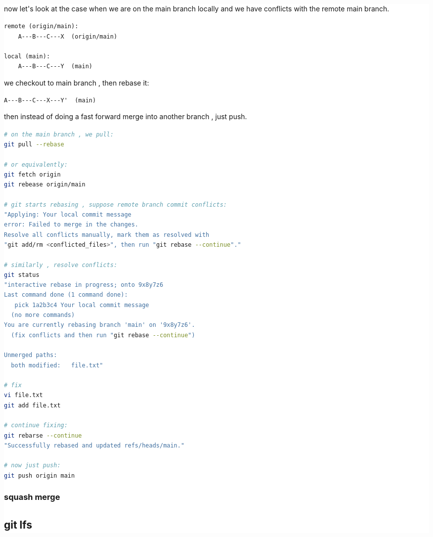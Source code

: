now let's look at the case when we are on the main branch locally and we have conflicts with the remote main branch.
```
remote (origin/main):
    A---B---C---X  (origin/main)

local (main):
    A---B---C---Y  (main)
```
we checkout to main branch , then rebase it:
```
A---B---C---X---Y'  (main)
```
then instead of doing a fast forward merge into another branch , just push.

```bash
# on the main branch , we pull:
git pull --rebase

# or equivalently:
git fetch origin
git rebease origin/main

# git starts rebasing , suppose remote branch commit conflicts:
"Applying: Your local commit message
error: Failed to merge in the changes.
Resolve all conflicts manually, mark them as resolved with
"git add/rm <conflicted_files>", then run "git rebase --continue"."

# similarly , resolve conflicts:
git status
"interactive rebase in progress; onto 9x8y7z6
Last command done (1 command done):
   pick 1a2b3c4 Your local commit message
  (no more commands)
You are currently rebasing branch 'main' on '9x8y7z6'.
  (fix conflicts and then run "git rebase --continue")

Unmerged paths:
  both modified:   file.txt"

# fix
vi file.txt
git add file.txt

# continue fixing:
git rebarse --continue
"Successfully rebased and updated refs/heads/main."

# now just push:
git push origin main
```


### squash merge

## git lfs
